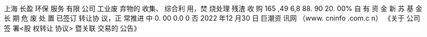 上海
长盈
环保
服务
有限
公司
工业废
弃物的
收集、
综合利
用，焚
烧处理
残渣
收
购
165
,49
6,8
88.
90
20.
00%
自
有
资
金
新
苏
基
金
长
期
危
废
处
置
已签订
转让协
议，正
常推进
中
0.
00
0.0
0
否
2022
年12
月30
日
巨潮资
讯网
（www.
cninfo
.com.c
n）
《关于
公司签
署<股
权转让
协议>
暨关联
交易的
公告》